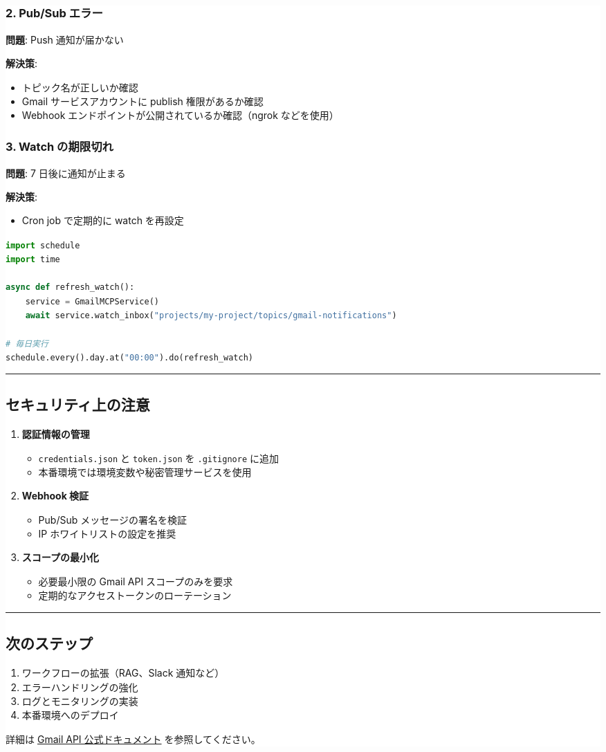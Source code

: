 ### 2. Pub/Sub エラー

**問題**: Push 通知が届かない

**解決策**:

- トピック名が正しいか確認
- Gmail サービスアカウントに publish 権限があるか確認
- Webhook エンドポイントが公開されているか確認（ngrok などを使用）

### 3. Watch の期限切れ

**問題**: 7 日後に通知が止まる

**解決策**:

- Cron job で定期的に watch を再設定

```python
import schedule
import time

async def refresh_watch():
    service = GmailMCPService()
    await service.watch_inbox("projects/my-project/topics/gmail-notifications")

# 毎日実行
schedule.every().day.at("00:00").do(refresh_watch)
```

---

## セキュリティ上の注意

1. **認証情報の管理**

   - `credentials.json` と `token.json` を `.gitignore` に追加
   - 本番環境では環境変数や秘密管理サービスを使用

2. **Webhook 検証**

   - Pub/Sub メッセージの署名を検証
   - IP ホワイトリストの設定を推奨

3. **スコープの最小化**
   - 必要最小限の Gmail API スコープのみを要求
   - 定期的なアクセストークンのローテーション

---

## 次のステップ

1. ワークフローの拡張（RAG、Slack 通知など）
2. エラーハンドリングの強化
3. ログとモニタリングの実装
4. 本番環境へのデプロイ

詳細は [Gmail API 公式ドキュメント](https://developers.google.com/gmail/api) を参照してください。
